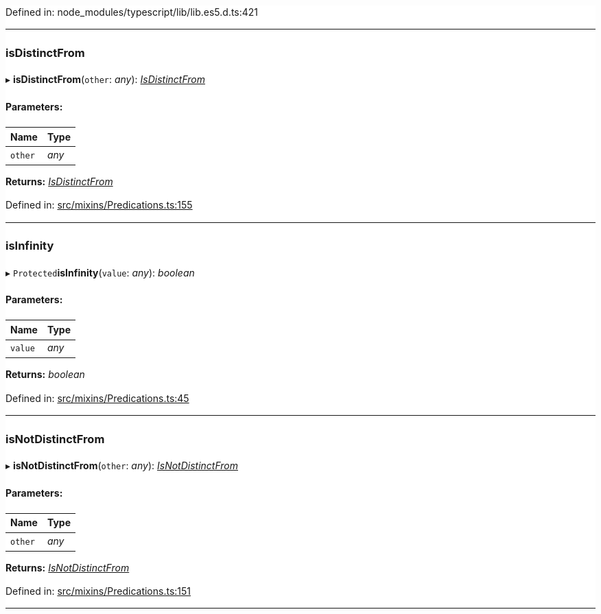 Defined in: node_modules/typescript/lib/lib.es5.d.ts:421

---

### isDistinctFrom

▸ **isDistinctFrom**(`other`: _any_):
[_IsDistinctFrom_](nodes.isdistinctfrom.md)

#### Parameters:

| Name    | Type  |
| ------- | ----- |
| `other` | _any_ |

**Returns:** [_IsDistinctFrom_](nodes.isdistinctfrom.md)

Defined in:
[src/mixins/Predications.ts:155](https://github.com/sequeljs/ast/blob/8de61b1/src/mixins/Predications.ts#L155)

---

### isInfinity

▸ `Protected`**isInfinity**(`value`: _any_): _boolean_

#### Parameters:

| Name    | Type  |
| ------- | ----- |
| `value` | _any_ |

**Returns:** _boolean_

Defined in:
[src/mixins/Predications.ts:45](https://github.com/sequeljs/ast/blob/8de61b1/src/mixins/Predications.ts#L45)

---

### isNotDistinctFrom

▸ **isNotDistinctFrom**(`other`: _any_):
[_IsNotDistinctFrom_](nodes.isnotdistinctfrom.md)

#### Parameters:

| Name    | Type  |
| ------- | ----- |
| `other` | _any_ |

**Returns:** [_IsNotDistinctFrom_](nodes.isnotdistinctfrom.md)

Defined in:
[src/mixins/Predications.ts:151](https://github.com/sequeljs/ast/blob/8de61b1/src/mixins/Predications.ts#L151)

---